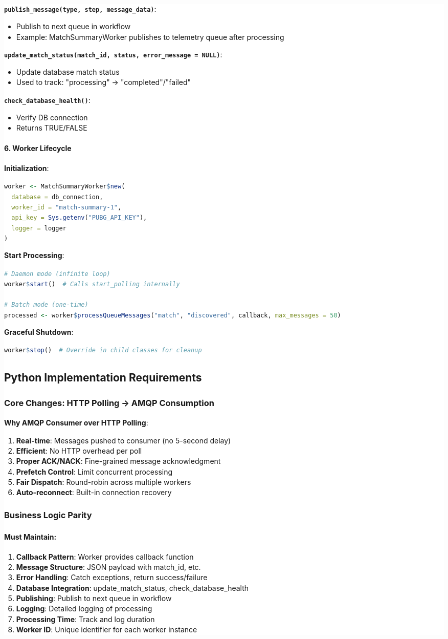 **`publish_message(type, step, message_data)`**:
- Publish to next queue in workflow
- Example: MatchSummaryWorker publishes to telemetry queue after processing

**`update_match_status(match_id, status, error_message = NULL)`**:
- Update database match status
- Used to track: "processing" → "completed"/"failed"

**`check_database_health()`**:
- Verify DB connection
- Returns TRUE/FALSE

#### 6. Worker Lifecycle

**Initialization**:
```r
worker <- MatchSummaryWorker$new(
  database = db_connection,
  worker_id = "match-summary-1",
  api_key = Sys.getenv("PUBG_API_KEY"),
  logger = logger
)
```

**Start Processing**:
```r
# Daemon mode (infinite loop)
worker$start()  # Calls start_polling internally

# Batch mode (one-time)
processed <- worker$processQueueMessages("match", "discovered", callback, max_messages = 50)
```

**Graceful Shutdown**:
```r
worker$stop()  # Override in child classes for cleanup
```

## Python Implementation Requirements

### Core Changes: HTTP Polling → AMQP Consumption

**Why AMQP Consumer over HTTP Polling**:
1. **Real-time**: Messages pushed to consumer (no 5-second delay)
2. **Efficient**: No HTTP overhead per poll
3. **Proper ACK/NACK**: Fine-grained message acknowledgment
4. **Prefetch Control**: Limit concurrent processing
5. **Fair Dispatch**: Round-robin across multiple workers
6. **Auto-reconnect**: Built-in connection recovery

### Business Logic Parity

#### Must Maintain:
1. **Callback Pattern**: Worker provides callback function
2. **Message Structure**: JSON payload with match_id, etc.
3. **Error Handling**: Catch exceptions, return success/failure
4. **Database Integration**: update_match_status, check_database_health
5. **Publishing**: Publish to next queue in workflow
6. **Logging**: Detailed logging of processing
7. **Processing Time**: Track and log duration
8. **Worker ID**: Unique identifier for each worker instance
